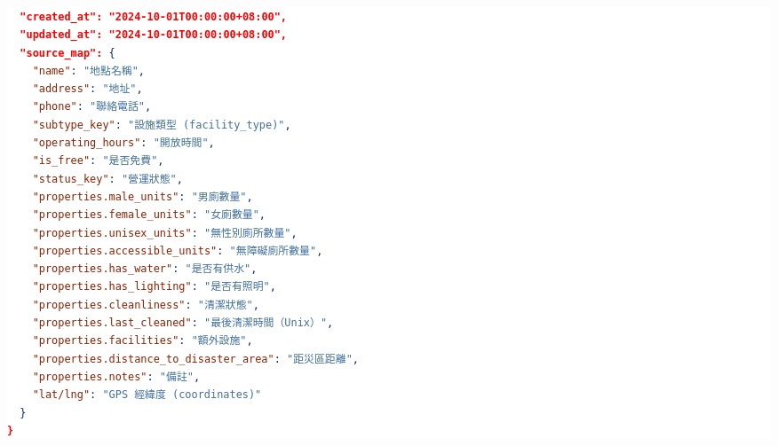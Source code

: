 ```json
  "created_at": "2024-10-01T00:00:00+08:00",
  "updated_at": "2024-10-01T00:00:00+08:00",
  "source_map": {
    "name": "地點名稱",
    "address": "地址",
    "phone": "聯絡電話",
    "subtype_key": "設施類型 (facility_type)",
    "operating_hours": "開放時間",
    "is_free": "是否免費",
    "status_key": "營運狀態",
    "properties.male_units": "男廁數量",
    "properties.female_units": "女廁數量",
    "properties.unisex_units": "無性別廁所數量",
    "properties.accessible_units": "無障礙廁所數量",
    "properties.has_water": "是否有供水",
    "properties.has_lighting": "是否有照明",
    "properties.cleanliness": "清潔狀態",
    "properties.last_cleaned": "最後清潔時間（Unix）",
    "properties.facilities": "額外設施",
    "properties.distance_to_disaster_area": "距災區距離",
    "properties.notes": "備註",
    "lat/lng": "GPS 經緯度 (coordinates)"
  }
}
```
